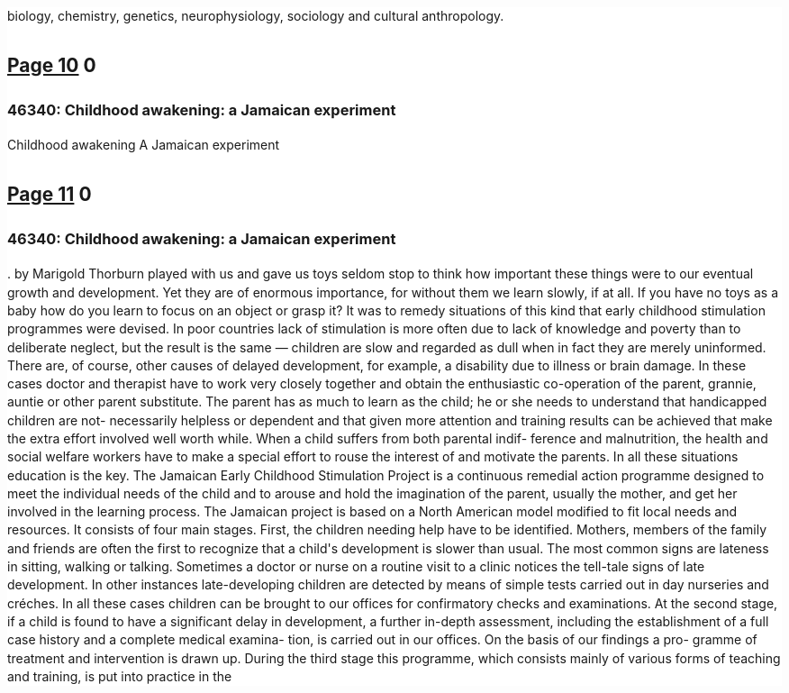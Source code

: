 biology, chemistry, genetics, neurophysiology, sociology and cultural anthropology. 
 

## [Page 10](https://demo.humlab.umu.se/courier/074741engo.pdf#page=10) 0

### 46340: Childhood awakening: a Jamaican experiment

Childhood awakening 
A Jamaican experiment 
   

## [Page 11](https://demo.humlab.umu.se/courier/074741engo.pdf#page=11) 0

### 46340: Childhood awakening: a Jamaican experiment

. 
by Marigold Thorburn 
played with us and gave us toys seldom stop to think how 
important these things were to our eventual growth and 
development. Yet they are of enormous importance, for without 
them we learn slowly, if at all. If you have no toys as a baby how do 
you learn to focus on an object or grasp it? 
It was to remedy situations of this kind that early childhood 
stimulation programmes were devised. In poor countries lack of 
stimulation is more often due to lack of knowledge and poverty than 
to deliberate neglect, but the result is the same — children are slow 
and regarded as dull when in fact they are merely uninformed. 
There are, of course, other causes of delayed development, for 
example, a disability due to illness or brain damage. In these cases 
doctor and therapist have to work very closely together and obtain 
the enthusiastic co-operation of the parent, grannie, auntie or other 
parent substitute. The parent has as much to learn as the child; he or 
she needs to understand that handicapped children are not- 
necessarily helpless or dependent and that given more attention and 
training results can be achieved that make the extra effort involved 
well worth while. When a child suffers from both parental indif- 
ference and malnutrition, the health and social welfare workers have 
to make a special effort to rouse the interest of and motivate the 
parents. In all these situations education is the key. 
The Jamaican Early Childhood Stimulation Project is a continuous 
remedial action programme designed to meet the individual needs of 
the child and to arouse and hold the imagination of the parent, 
usually the mother, and get her involved in the learning process. 
The Jamaican project is based on a North American model 
modified to fit local needs and resources. It consists of four main 
stages. 
First, the children needing help have to be identified. Mothers, 
members of the family and friends are often the first to recognize 
that a child's development is slower than usual. The most common 
signs are lateness in sitting, walking or talking. Sometimes a doctor 
or nurse on a routine visit to a clinic notices the tell-tale signs of late 
development. In other instances late-developing children are 
detected by means of simple tests carried out in day nurseries and 
créches. In all these cases children can be brought to our offices for 
confirmatory checks and examinations. 
At the second stage, if a child is found to have a significant delay 
in development, a further in-depth assessment, including the 
establishment of a full case history and a complete medical examina- 
tion, is carried out in our offices. On the basis of our findings a pro- 
gramme of treatment and intervention is drawn up. 
During the third stage this programme, which consists mainly of 
various forms of teaching and training, is put into practice in the 